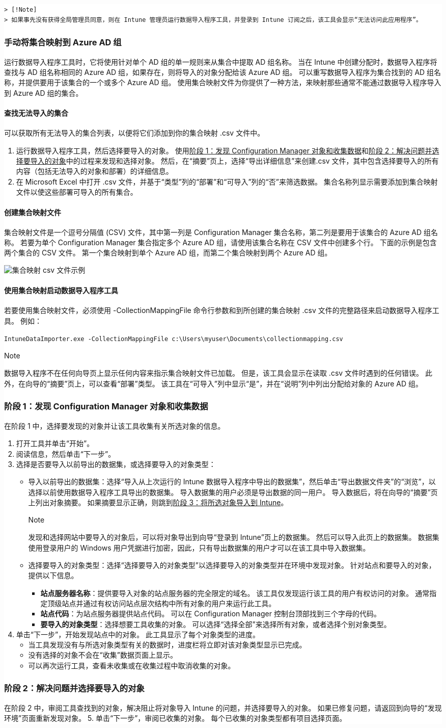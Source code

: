     > [!Note]
    > 如果事先没有获得全局管理员同意，则在 Intune 管理员运行数据导入程序工具，并登录到 Intune 订阅之后，该工具会显示“无法访问此应用程序”。

### <a name="manually-map-collections-to-azure-ad-groups"></a>手动将集合映射到 Azure AD 组
运行数据导入程序工具时，它将使用针对单个 AD 组的单一规则来从集合中提取 AD 组名称。 当在 Intune 中创建分配时，数据导入程序将查找与 AD 组名称相同的 Azure AD 组，如果存在，则将导入的对象分配给该 Azure AD 组。 可以重写数据导入程序为集合找到的 AD 组名称，并提供要用于该集合的一个或多个 Azure AD 组。 使用集合映射文件为你提供了一种方法，来映射那些通常不能通过数据导入程序导入到 Azure AD 组的集合。
#### <a name="find-the-collections-that-cannot-be-imported"></a>查找无法导入的集合
可以获取所有无法导入的集合列表，以便将它们添加到你的集合映射 .csv 文件中。 
1. 运行数据导入程序工具，然后选择要导入的对象。 使用[阶段 1：发现 Configuration Manager 对象和收集数据](#phase-1:-discover-configuration-manager-objects-and-collect-data)和[阶段 2：解决问题并选择要导入的对象](#phase-2:-resolve-issues-and-select-the-objects-to-import)中的过程来发现和选择对象。 然后，在“摘要”页上，选择“导出详细信息”来创建.csv 文件，其中包含选择要导入的所有内容（包括无法导入的对象和部署）的详细信息。 
2. 在 Microsoft Excel 中打开 .csv 文件，并基于“类型”列的“部署”和“可导入”列的“否”来筛选数据。 集合名称列显示需要添加到集合映射文件以使这些部署可导入的所有集合。

#### <a name="create-the-collection-mapping-file"></a>创建集合映射文件
集合映射文件是一个逗号分隔值 (CSV) 文件，其中第一列是 Configuration Manager 集合名称，第二列是要用于该集合的 Azure AD 组名称。 若要为单个 Configuration Manager 集合指定多个 Azure AD 组，请使用该集合名称在 CSV 文件中创建多个行。 下面的示例是包含两个集合的 CSV 文件。 第一个集合映射到单个 Azure AD 组，而第二个集合映射到两个 Azure AD 组。

![集合映射 csv 文件示例](..\media\migrate-collectionmapping.png)

#### <a name="start-the-data-importer-tool-using-collection-mapping"></a>使用集合映射启动数据导入程序工具
若要使用集合映射文件，必须使用 -CollectionMappingFile 命令行参数和到所创建的集合映射 .csv 文件的完整路径来启动数据导入程序工具。 例如：

```IntuneDataImporter.exe -CollectionMappingFile c:\Users\myuser\Documents\collectionmapping.csv```

> [!Note]
> 数据导入程序不在任何向导页上显示任何内容来指示集合映射文件已加载。 但是，该工具会显示在读取 .csv 文件时遇到的任何错误。 此外，在向导的“摘要”页上，可以查看“部署”类型。 该工具在“可导入”列中显示“是”，并在“说明”列中列出分配给对象的 Azure AD 组。

### <a name="phase-1-discover-configuration-manager-objects-and-collect-data"></a>阶段 1：发现 Configuration Manager 对象和收集数据
在阶段 1 中，选择要发现的对象并让该工具收集有关所选对象的信息。 
1. 打开工具并单击“开始”。  
2. 阅读信息，然后单击“下一步”。 
3. 选择是否要导入以前导出的数据集，或选择要导入的对象类型：
   - 导入以前导出的数据集：选择“导入从上次运行的 Intune 数据导入程序中导出的数据集”，然后单击“导出数据文件夹”的“浏览”，以选择以前使用数据导入程序工具导出的数据集。 导入数据集的用户必须是导出数据的同一用户。 导入数据后，将在向导的“摘要”页上列出对象摘要。 如果摘要显示正确，则跳到[阶段 3：将所选对象导入到 Intune](phase-3:-import-selected-object-to-intune)。
 
      > [!Note]
      > 发现和选择网站中要导入的对象后，可以将对象导出到向导“登录到 Intune”页上的数据集。 然后可以导入此页上的数据集。 数据集使用登录用户的 Windows 用户凭据进行加密，因此，只有导出数据集的用户才可以在该工具中导入数据集。 
   - 选择要导入的对象类型：选择“选择要导入的对象类型”以选择要导入的对象类型并在环境中发现对象。 针对站点和要导入的对象，提供以下信息。
      - **站点服务器名称**：提供要导入对象的站点服务器的完全限定的域名。 该工具仅发现运行该工具的用户有权访问的对象。 通常指定顶级站点并通过有权访问站点层次结构中所有对象的用户来运行此工具。
      - **站点代码**：为站点服务器提供站点代码。 可以在 Configuration Manager 控制台顶部找到三个字母的代码。
      - **要导入的对象类型**：选择想要工具收集的对象。 可以选择“选择全部”来选择所有对象，或者选择个别对象类型。 
4.  单击“下一步”，开始发现站点中的对象。 此工具显示了每个对象类型的进度。 
    - 当工具发现没有与所选对象类型有关的数据时，进度栏将立即对该对象类型显示已完成。
    - 没有选择的对象不会在“收集”数据页面上显示。 
    - 可以再次运行工具，查看未收集或在收集过程中取消收集的对象。

### <a name="phase-2-resolve-issues-and-select-the-objects-to-import"></a>阶段 2：解决问题并选择要导入的对象  
在阶段 2 中，审阅工具查找到的对象，解决阻止将对象导入 Intune 的问题，并选择要导入的对象。 如果已修复问题，请返回到向导的“发现环境”页面重新发现对象。 
5.  单击“下一步”，审阅已收集的对象。 每个已收集的对象类型都有项目选择页面。 
 <!--   > [!Tip]     
    > On each item selection page, you can create a filter to help you find the objects that you want to import. However, take note of the following:
```